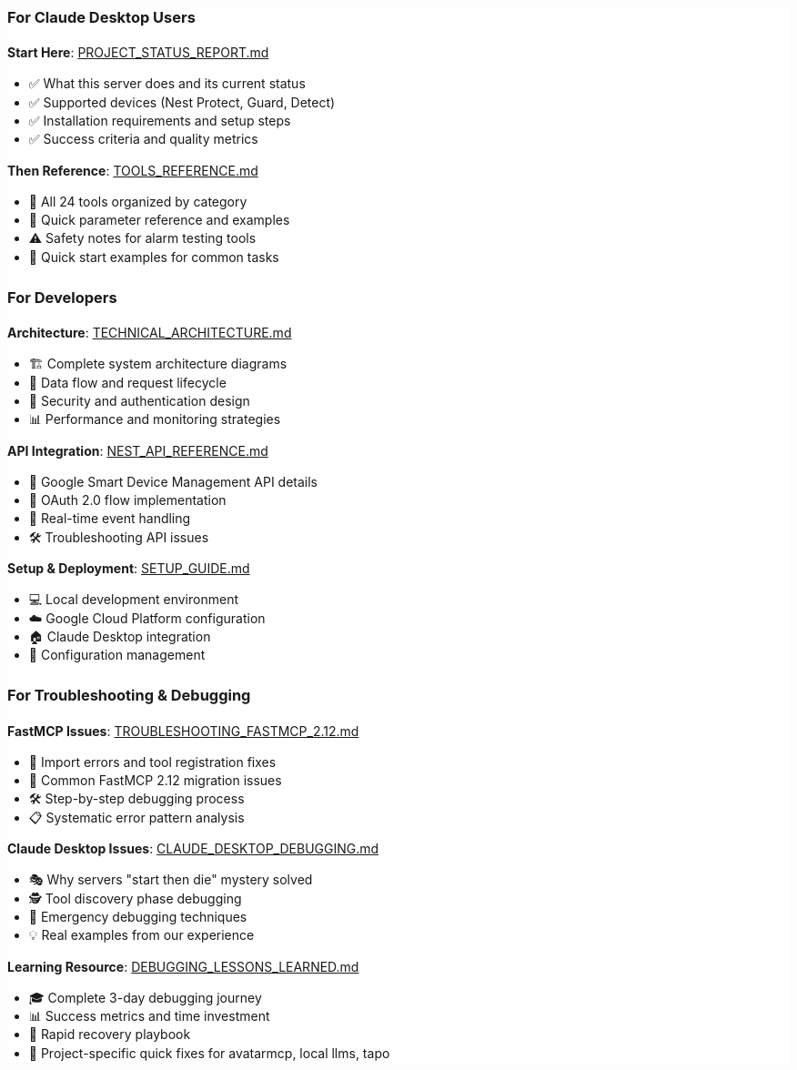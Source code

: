 ### **For Claude Desktop Users**

**Start Here**: [PROJECT_STATUS_REPORT.md](PROJECT_STATUS_REPORT.md)
- ✅ What this server does and its current status
- ✅ Supported devices (Nest Protect, Guard, Detect)
- ✅ Installation requirements and setup steps
- ✅ Success criteria and quality metrics

**Then Reference**: [TOOLS_REFERENCE.md](TOOLS_REFERENCE.md)
- 🔧 All 24 tools organized by category
- 📝 Quick parameter reference and examples
- ⚠️ Safety notes for alarm testing tools
- 🚀 Quick start examples for common tasks

### **For Developers**

**Architecture**: [TECHNICAL_ARCHITECTURE.md](TECHNICAL_ARCHITECTURE.md)
- 🏗️ Complete system architecture diagrams
- 🔄 Data flow and request lifecycle
- 🔐 Security and authentication design
- 📊 Performance and monitoring strategies

**API Integration**: [NEST_API_REFERENCE.md](NEST_API_REFERENCE.md)
- 🔌 Google Smart Device Management API details
- 🔑 OAuth 2.0 flow implementation
- 📡 Real-time event handling
- 🛠️ Troubleshooting API issues

**Setup & Deployment**: [SETUP_GUIDE.md](SETUP_GUIDE.md)
- 💻 Local development environment
- ☁️ Google Cloud Platform configuration
- 🏠 Claude Desktop integration
- 🔧 Configuration management

### **For Troubleshooting & Debugging**

**FastMCP Issues**: [TROUBLESHOOTING_FASTMCP_2.12.md](TROUBLESHOOTING_FASTMCP_2.12.md)
- 🔧 Import errors and tool registration fixes
- 🎯 Common FastMCP 2.12 migration issues
- 🛠️ Step-by-step debugging process
- 📋 Systematic error pattern analysis

**Claude Desktop Issues**: [CLAUDE_DESKTOP_DEBUGGING.md](CLAUDE_DESKTOP_DEBUGGING.md)
- 🎭 Why servers "start then die" mystery solved
- 🕵️ Tool discovery phase debugging
- 🚨 Emergency debugging techniques
- 💡 Real examples from our experience

**Learning Resource**: [DEBUGGING_LESSONS_LEARNED.md](DEBUGGING_LESSONS_LEARNED.md)
- 🎓 Complete 3-day debugging journey
- 📊 Success metrics and time investment
- 🔄 Rapid recovery playbook
- 🎯 Project-specific quick fixes for avatarmcp, local llms, tapo

